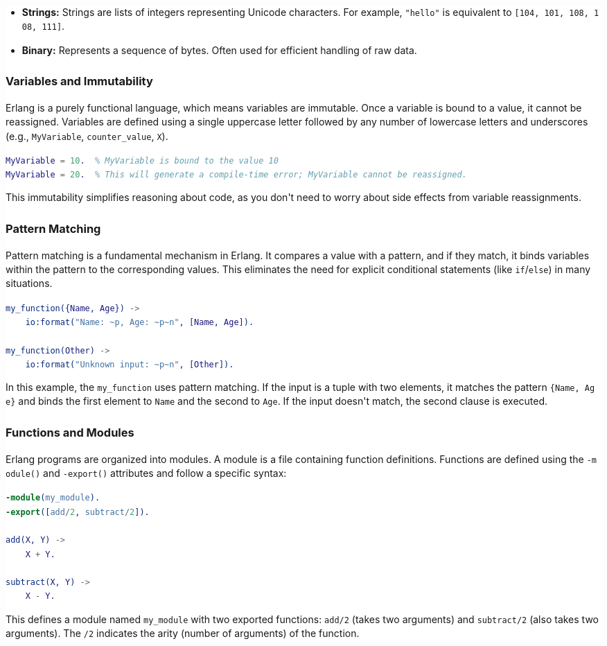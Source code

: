 * **Strings:** Strings are lists of integers representing Unicode characters. For example, `"hello"` is equivalent to `[104, 101, 108, 108, 111]`.

* **Binary:** Represents a sequence of bytes.  Often used for efficient handling of raw data.


### Variables and Immutability

Erlang is a purely functional language, which means variables are immutable. Once a variable is bound to a value, it cannot be reassigned.  Variables are defined using a single uppercase letter followed by any number of lowercase letters and underscores (e.g., `MyVariable`, `counter_value`, `X`).

```erlang
MyVariable = 10.  % MyVariable is bound to the value 10
MyVariable = 20.  % This will generate a compile-time error; MyVariable cannot be reassigned.
```

This immutability simplifies reasoning about code, as you don't need to worry about side effects from variable reassignments.


### Pattern Matching

Pattern matching is a fundamental mechanism in Erlang.  It compares a value with a pattern, and if they match, it binds variables within the pattern to the corresponding values.  This eliminates the need for explicit conditional statements (like `if`/`else`) in many situations.

```erlang
my_function({Name, Age}) ->
    io:format("Name: ~p, Age: ~p~n", [Name, Age]).

my_function(Other) ->
    io:format("Unknown input: ~p~n", [Other]).
```

In this example, the `my_function` uses pattern matching. If the input is a tuple with two elements, it matches the pattern `{Name, Age}` and binds the first element to `Name` and the second to `Age`. If the input doesn't match, the second clause is executed.


### Functions and Modules

Erlang programs are organized into modules. A module is a file containing function definitions.  Functions are defined using the `-module()` and `-export()` attributes and follow a specific syntax:

```erlang
-module(my_module).
-export([add/2, subtract/2]).

add(X, Y) ->
    X + Y.

subtract(X, Y) ->
    X - Y.
```

This defines a module named `my_module` with two exported functions: `add/2` (takes two arguments) and `subtract/2` (also takes two arguments). The `/2` indicates the arity (number of arguments) of the function.
